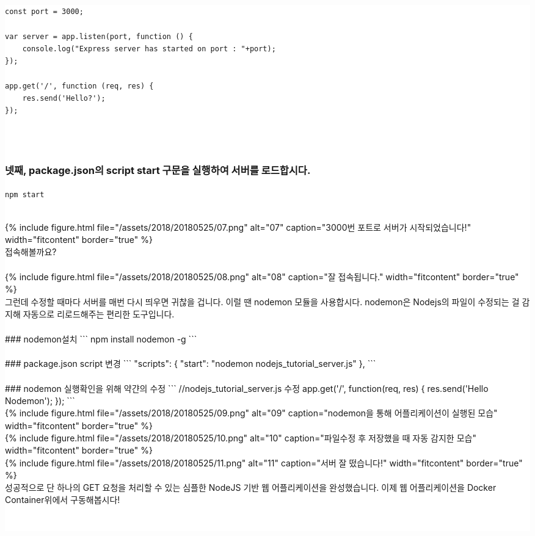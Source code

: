 ```
const port = 3000;

var server = app.listen(port, function () {
    console.log("Express server has started on port : "+port);
});

app.get('/', function (req, res) {
    res.send('Hello?');
});
```
<br><br>
### 넷째, package.json의 script start 구문을 실행하여 서버를 로드합시다.
```
npm start
```
<br>
{% include figure.html file="/assets/2018/20180525/07.png" alt="07" caption="3000번 포트로 서버가 시작되었습니다!" width="fitcontent" border="true" %}
<br>
접속해볼까요?
<br><br>
{% include figure.html file="/assets/2018/20180525/08.png" alt="08" caption="잘 접속됩니다." width="fitcontent" border="true" %}
<br>
그런데 수정할 때마다 서버를 매번 다시 띄우면 귀찮을 겁니다. 이럴 땐 nodemon 모듈을 사용합시다. nodemon은 Nodejs의 파일이 수정되는 걸 감지해 자동으로 리로드해주는 편리한 도구입니다.
<br><br>
### nodemon설치
```
npm install nodemon -g
```
<br><br>
### package.json script 변경
```
"scripts": {
    "start": "nodemon nodejs_tutorial_server.js"
  },
```
 <br><br>
### nodemon 실행확인을 위해 약갼의 수정
```
//nodejs_tutorial_server.js 수정
app.get('/', function(req, res) {
    res.send('Hello Nodemon');
});
```
<br>
{% include figure.html file="/assets/2018/20180525/09.png" alt="09" caption="nodemon을 통해 어플리케이션이 실행된 모습" width="fitcontent" border="true" %} <br>
{% include figure.html file="/assets/2018/20180525/10.png" alt="10" caption="파일수정 후 저장했을 때 자동 감지한 모습" width="fitcontent" border="true" %} <br>
{% include figure.html file="/assets/2018/20180525/11.png" alt="11" caption="서버 잘 떴습니다!" width="fitcontent" border="true" %}
<br>
성공적으로 단 하나의 GET 요청을 처리할 수 있는 심플한 NodeJS 기반 웹 어플리케이션을 완성했습니다. 이제 웹 어플리케이션을 Docker Container위에서 구동해봅시다!
<br><br><br>
